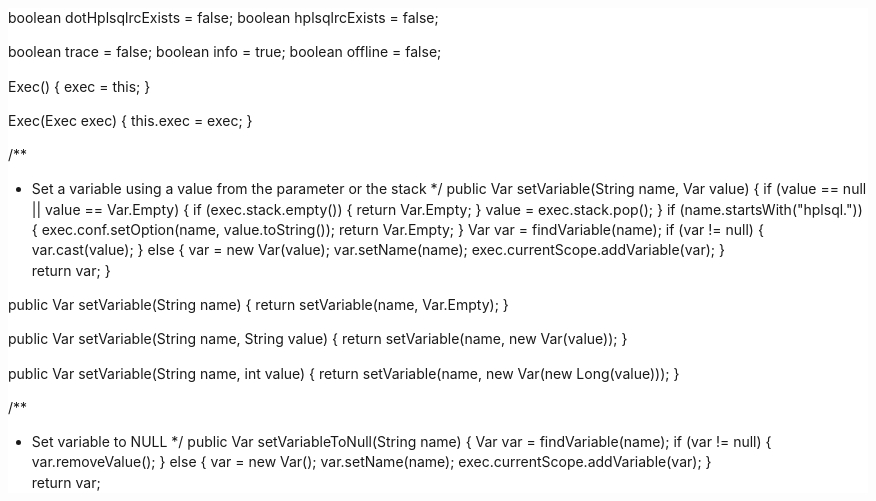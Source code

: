  boolean dotHplsqlrcExists = false;
  boolean hplsqlrcExists = false;
  
  boolean trace = false; 
  boolean info = true;
  boolean offline = false;
  
  Exec() {
    exec = this;
  }
  
  Exec(Exec exec) {
    this.exec = exec;
  }

  /** 
   * Set a variable using a value from the parameter or the stack 
   */
  public Var setVariable(String name, Var value) {
    if (value == null || value == Var.Empty) {
      if (exec.stack.empty()) {
        return Var.Empty;
      }
      value = exec.stack.pop();
    }
    if (name.startsWith("hplsql.")) {
      exec.conf.setOption(name, value.toString());
      return Var.Empty;
    }
    Var var = findVariable(name);
    if (var != null) {
      var.cast(value);
    }
    else {
      var = new Var(value);
      var.setName(name);
      exec.currentScope.addVariable(var);
    }    
    return var;
  }
  
  public Var setVariable(String name) {
    return setVariable(name, Var.Empty);
  }
  
  public Var setVariable(String name, String value) {
    return setVariable(name, new Var(value));
  }

  public Var setVariable(String name, int value) {
    return setVariable(name, new Var(new Long(value)));
  }

  /** 
   * Set variable to NULL 
   */
  public Var setVariableToNull(String name) {
    Var var = findVariable(name);
    if (var != null) {
      var.removeValue();
    }
    else {
      var = new Var();
      var.setName(name);
      exec.currentScope.addVariable(var);
    }    
    return var;